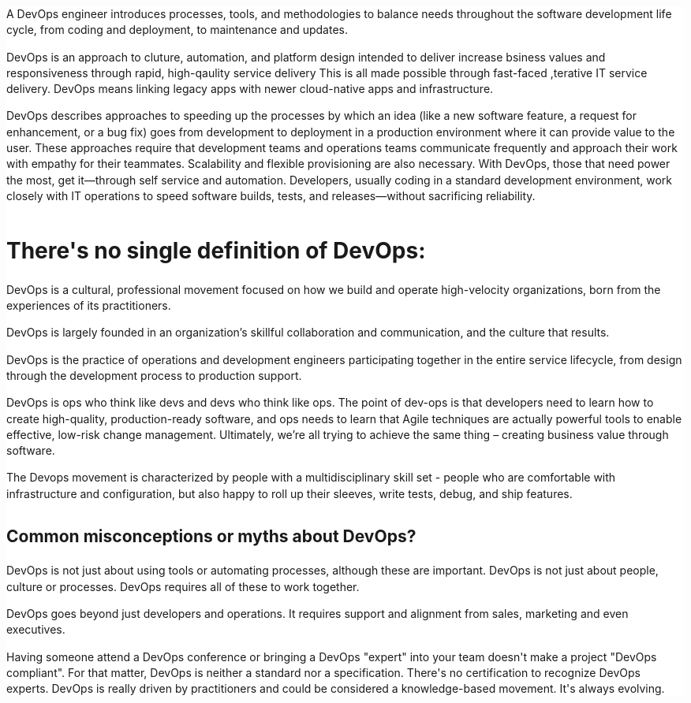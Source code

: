 
A DevOps engineer introduces processes, tools, and methodologies to balance needs throughout the software development life cycle, from coding and deployment, to maintenance and updates.

DevOps is an approach  to cluture, automation, and platform design intended to deliver increase bsiness values and responsiveness through rapid, high-qaulity service delivery This is all made possible through fast-faced ,terative IT service delivery. DevOps means linking legacy apps with newer cloud-native apps and infrastructure.

DevOps describes approaches to speeding up the processes by which an idea (like a new software feature, a request for enhancement, or a bug fix) goes from development to deployment in a production environment where it can provide value to the user. These approaches require that development teams and operations teams communicate frequently and approach their work with empathy for their teammates. Scalability and flexible provisioning are also necessary. With DevOps, those that need power the most, get it—through self service and automation. Developers, usually coding in a standard development environment, work closely with IT operations to speed software builds, tests, and releases—without sacrificing reliability.


# There's no single definition of DevOps:

DevOps is a cultural, professional movement focused on how we build and operate high-velocity organizations, born from the experiences of its practitioners.

DevOps is largely founded in an organization’s skillful collaboration and communication, and the culture that results.

DevOps is the practice of operations and development engineers participating together in the entire service lifecycle, from design through the development process to production support.

DevOps is ops who think like devs and devs who think like ops.
The point of dev-ops is that developers need to learn how to create high-quality, production-ready software, and ops needs to learn that Agile techniques are actually powerful tools to enable effective, low-risk change management. Ultimately, we’re all trying to achieve the same thing – creating business value through software.

The Devops movement is characterized by people with a multidisciplinary skill set - people who are comfortable with infrastructure and configuration, but also happy to roll up their sleeves, write tests, debug, and ship features.



## Common misconceptions or myths about DevOps?

DevOps is not just about using tools or automating processes, although these are important. 
DevOps is not just about people, culture or processes. DevOps requires all of these to work together.

DevOps goes beyond just developers and operations. It requires support and alignment from sales, marketing and even executives.

Having someone attend a DevOps conference or bringing a DevOps "expert" into your team doesn't make a project "DevOps compliant". For that matter, DevOps is neither a standard nor a specification. There's no certification to recognize DevOps experts. DevOps is really driven by practitioners and could be considered a knowledge-based movement. It's always evolving.
